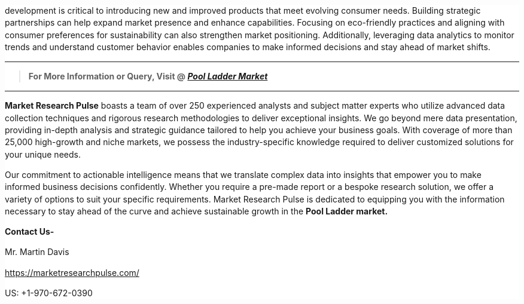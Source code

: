 development is critical to introducing new and improved products that meet evolving consumer needs. Building strategic partnerships can help expand market presence and enhance capabilities. Focusing on eco-friendly practices and aligning with consumer preferences for sustainability can also strengthen market positioning. Additionally, leveraging data analytics to monitor trends and understand customer behavior enables companies to make informed decisions and stay ahead of market shifts.</p><hr /><blockquote><p><strong>For More Information or Query, Visit @&nbsp;<em><a href="https://marketresearchpulse.com/report/17675/pool-ladder-market?utm_source=Linkedin&utm_medium=022">Pool Ladder Market</a></em></strong></p></blockquote><hr /><p><strong>Market Research Pulse</strong> boasts a team of over 250 experienced analysts and subject matter experts who utilize advanced data collection techniques and rigorous research methodologies to deliver exceptional insights. We go beyond mere data presentation, providing in-depth analysis and strategic guidance tailored to help you achieve your business goals. With coverage of more than 25,000 high-growth and niche markets, we possess the industry-specific knowledge required to deliver customized solutions for your unique needs.</p><p>Our commitment to actionable intelligence means that we translate complex data into insights that empower you to make informed business decisions confidently. Whether you require a pre-made report or a bespoke research solution, we offer a variety of options to suit your specific requirements. Market Research Pulse is dedicated to equipping you with the information necessary to stay ahead of the curve and achieve sustainable growth in the <strong>Pool Ladder market.</strong></p><p><strong>Contact Us-</strong></p><p>Mr. Martin Davis</p><p>https://marketresearchpulse.com/</p><p>US: +1-970-672-0390</p>
